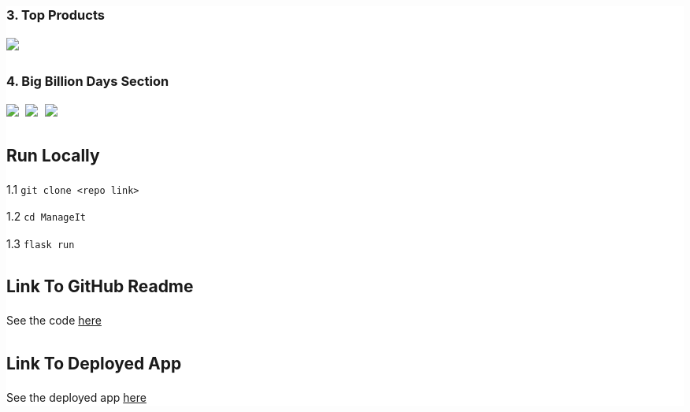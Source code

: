 ### 3. Top Products
<pre>
<img src="https://user-images.githubusercontent.com/78029145/181443175-447222b4-88a2-460e-8dc5-6de1a4446e34.png" width="1000"> 
</pre>

### 4. Big Billion Days Section
<pre>
<img src="https://user-images.githubusercontent.com/78029145/181445122-c06045a3-0a09-409e-ae3e-a998f62c3bbe.png" width="1000"> <img src="https://user-images.githubusercontent.com/78029145/181445500-59bd19e6-6b65-4c39-8bd7-46d4a8f6d510.png" width="1000"> <img src="https://user-images.githubusercontent.com/78029145/181444896-495bea4b-5808-4a1a-8542-cf86ea449420.png" width="1000">
</pre>

## Run Locally

1.1 `git clone <repo link>`

1.2 `cd ManageIt`

1.3 `flask run`

## Link To GitHub Readme

See the code [here](https://github.com/BhaswatiRoy/FlipAnalyse)

## Link To Deployed App

See the deployed app [here](https://mighty-dusk-36159.herokuapp.com/)
